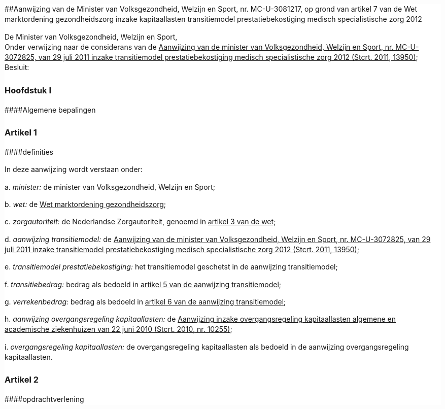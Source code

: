 <meta http-equiv='Content-Type' content='text/html; charset=utf-8' />

##Aanwijzing van de Minister van Volksgezondheid, Welzijn en Sport, nr. MC-U-3081217, op grond van artikel 7 van de Wet marktordening gezondheidszorg inzake kapitaallasten transitiemodel prestatiebekostiging medisch specialistische zorg 2012

De Minister van Volksgezondheid, Welzijn en Sport,  
Onder verwijzing naar de considerans van de [Aanwijzing van de minister van Volksgezondheid, Welzijn en Sport, nr. MC-U-3072825, van 29 juli 2011 inzake transitiemodel prestatiebekostiging medisch specialistische zorg 2012 (Stcrt. 2011, 13950)](../../../../../../../../ministeriele-regeling/aanwijzing/transitiemodel/prestatiebekostiging/medisch/specialistische/etc/BWBR0030318/README.md);
Besluit:     
### Hoofdstuk  I  

####Algemene bepalingen

### Artikel  1  

####definities

In deze aanwijzing wordt verstaan onder: 

a.  *minister:* de minister van Volksgezondheid, Welzijn en Sport;  

b.  *wet:* de [Wet marktordening gezondheidszorg](../../../../../../../../wet/wet/marktordening/gezondheidszorg/BWBR0020078/README.md);  

c.  *zorgautoriteit:* de Nederlandse Zorgautoriteit, genoemd in [artikel 3 van de wet](../../../../../../../../wet/wet/marktordening/gezondheidszorg/BWBR0020078/README.md);  

d.  *aanwijzing transitiemodel:* de [Aanwijzing van de minister van Volksgezondheid, Welzijn en Sport, nr. MC-U-3072825, van 29 juli 2011 inzake transitiemodel prestatiebekostiging medisch specialistische zorg 2012 (Stcrt. 2011, 13950)](../../../../../../../../ministeriele-regeling/aanwijzing/transitiemodel/prestatiebekostiging/medisch/specialistische/etc/BWBR0030318/README.md);  

e.  *transitiemodel prestatiebekostiging:* het transitiemodel geschetst in de aanwijzing transitiemodel;  

f.  *transitiebedrag:* bedrag als bedoeld in [artikel 5 van de aanwijzing transitiemodel](../../../../../../../../ministeriele-regeling/aanwijzing/transitiemodel/prestatiebekostiging/medisch/specialistische/etc/BWBR0030318/README.md);  

g.  *verrekenbedrag:* bedrag als bedoeld in [artikel 6 van de aanwijzing transitiemodel](../../../../../../../../ministeriele-regeling/aanwijzing/transitiemodel/prestatiebekostiging/medisch/specialistische/etc/BWBR0030318/README.md);  

h.  *aanwijzing overgangsregeling kapitaallasten:* de [Aanwijzing inzake overgangsregeling kapitaallasten algemene en academische ziekenhuizen van 22 juni 2010 (Stcrt. 2010, nr. 10255)](../../../../../../../../ministeriele-regeling/aanwijzing/ex/artikel/7/wet/marktordening/gezondheidszorg/etc/BWBR0027853/README.md);  

i.  *overgangsregeling kapitaallasten:* de overgangsregeling kapitaallasten als bedoeld in de aanwijzing overgangsregeling kapitaallasten.   

### Artikel  2  

####opdrachtverlening
